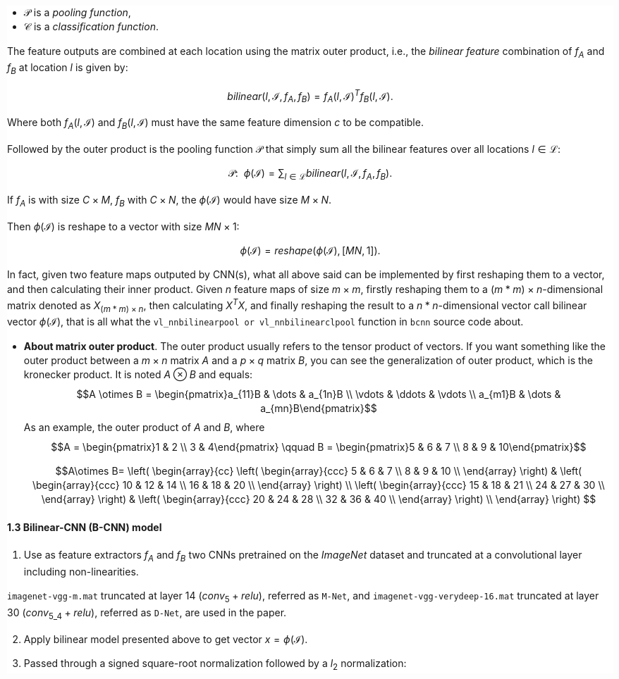 - $\mathcal{P}$ is a *pooling function*,
- $\mathcal{C}$ is a *classification function*.

The feature outputs are combined at each location using the matrix outer product, i.e., the *bilinear feature* combination of $f_A$ and $f_B$ at location $l$ is given by:

$$bilinear(l, \mathcal{I}, f_A, f_B) = f_A(l, \mathcal{I})^Tf_B(l, \mathcal{I}).$$

Where both $f_A(l, \mathcal{I})$ and $f_B(l, \mathcal{I})$ must have the same feature dimension $c$ to be compatible.

Followed by the outer product is the pooling function $\mathcal{P}$ that simply sum all the bilinear features over all locations $l\in\mathcal{L}$:

$$\mathcal{P}:~~\phi(\mathcal{I}) = \sum_{l\in \mathcal{L}}bilinear(l, \mathcal{I}, f_A, f_B).$$

If $f_A$ is with size $C\times M$, $f_B$ with $C\times N$, the $\phi(\mathcal{I})$ would have size $M \times N$.

Then $\phi(\mathcal{I})$ is reshape to a vector with size $MN\times 1$:

$$\phi(\mathcal{I}) = reshape(\phi(\mathcal{I}) , [MN, 1]).$$

In fact, given two feature maps outputed by CNN(s), what all above said can be implemented by first reshaping them to a vector, and then calculating their inner product. Given $n$ feature maps of size $m\times m$, firstly reshaping them to a $(m*m)\times n$-dimensional matrix denoted as $X_{(m*m)\times n}$, then calculating $X^TX$, and finally reshaping the result to a $n*n$-dimensional vector call bilinear vector $\phi(\mathcal{I})$, that is all what the `vl_nnbilinearpool or vl_nnbilinearclpool` function in `bcnn` source code about.

* **About matrix outer product**.
	The outer product usually refers to the tensor product of vectors. If you want something like the outer product between a $m \times n$ matrix $A$ and a $p\times q$ matrix $B$, you can see the generalization of outer product, which is the kronecker product. It is noted $A \otimes B$ and equals:
	$$A \otimes B = \begin{pmatrix}a_{11}B & \dots & a_{1n}B \\ \vdots & \ddots & \vdots \\ a_{m1}B & \dots & a_{mn}B\end{pmatrix}$$
As an example, the outer product of $A$ and $B$, where 
$$A = \begin{pmatrix}1 & 2 \\ 3 & 4\end{pmatrix} \qquad B = \begin{pmatrix}5 & 6 & 7 \\ 8 & 9 & 10\end{pmatrix}$$

	$$A\otimes B= \left( \begin{array}{cc} \left( \begin{array}{ccc} 5 & 6 & 7 \\ 8 & 9 & 10 \\ \end{array} \right) & \left( \begin{array}{ccc} 10 & 12 & 14 \\ 16 & 18 & 20 \\ \end{array} \right) \\ \left( \begin{array}{ccc} 15 & 18 & 21 \\ 24 & 27 & 30 \\ \end{array} \right) & \left( \begin{array}{ccc} 20 & 24 & 28 \\ 32 & 36 & 40 \\ \end{array} \right) \\ \end{array} \right) $$

#### 1.3 **Bilinear-CNN (B-CNN) model**

1. Use as feature extractors $f_A$ and $f_B$ two CNNs pretrained on the *ImageNet* dataset and truncated at a convolutional layer including non-linearities.

`imagenet-vgg-m.mat` truncated at layer 14 ($conv_5+relu$), referred as `M-Net`, and `imagenet-vgg-verydeep-16.mat` truncated at layer 30 ($conv_{5\_4} + relu$), referred as `D-Net`, are used in the paper.


2. Apply bilinear model presented above to get vector $x = \phi(\mathcal{I})$.

3. Passed through a signed square-root normalization followed by a $l_2$ normalization:
